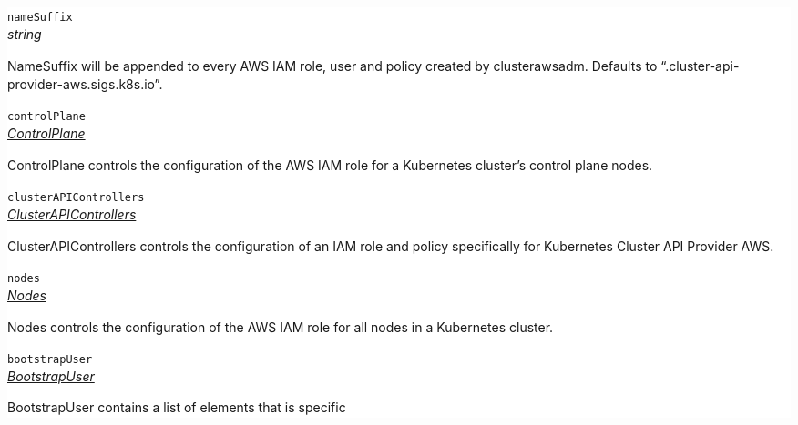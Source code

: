 <td>
<code>nameSuffix</code><br/>
<em>
string
</em>
</td>
<td>
<p>NameSuffix will be appended to every AWS IAM role, user and policy created by clusterawsadm. Defaults to
&ldquo;.cluster-api-provider-aws.sigs.k8s.io&rdquo;.</p>
</td>
</tr>
<tr>
<td>
<code>controlPlane</code><br/>
<em>
<a href="#bootstrap.aws.infrastructure.cluster.x-k8s.io/v1beta1.ControlPlane">
ControlPlane
</a>
</em>
</td>
<td>
<p>ControlPlane controls the configuration of the AWS IAM role for a Kubernetes cluster&rsquo;s control plane nodes.</p>
</td>
</tr>
<tr>
<td>
<code>clusterAPIControllers</code><br/>
<em>
<a href="#bootstrap.aws.infrastructure.cluster.x-k8s.io/v1beta1.ClusterAPIControllers">
ClusterAPIControllers
</a>
</em>
</td>
<td>
<p>ClusterAPIControllers controls the configuration of an IAM role and policy specifically for Kubernetes Cluster API Provider AWS.</p>
</td>
</tr>
<tr>
<td>
<code>nodes</code><br/>
<em>
<a href="#bootstrap.aws.infrastructure.cluster.x-k8s.io/v1beta1.Nodes">
Nodes
</a>
</em>
</td>
<td>
<p>Nodes controls the configuration of the AWS IAM role for all nodes in a Kubernetes cluster.</p>
</td>
</tr>
<tr>
<td>
<code>bootstrapUser</code><br/>
<em>
<a href="#bootstrap.aws.infrastructure.cluster.x-k8s.io/v1beta1.BootstrapUser">
BootstrapUser
</a>
</em>
</td>
<td>
<p>BootstrapUser contains a list of elements that is specific